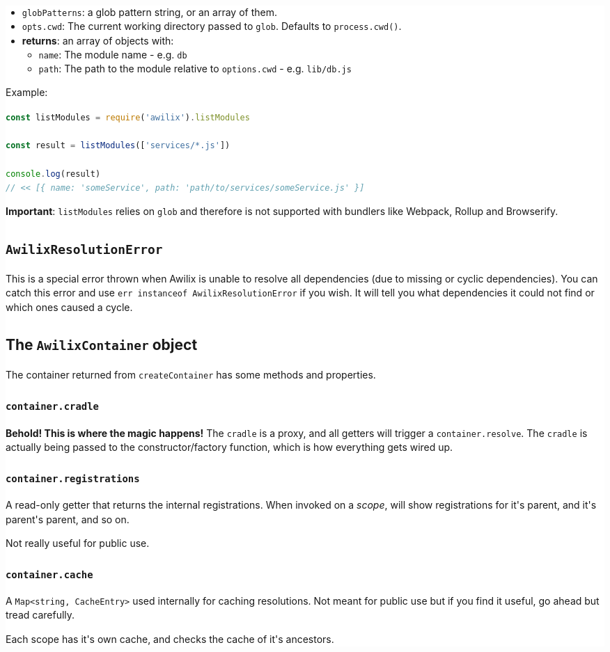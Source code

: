 * `globPatterns`: a glob pattern string, or an array of them.
* `opts.cwd`: The current working directory passed to `glob`. Defaults to
  `process.cwd()`.
* **returns**: an array of objects with:
  * `name`: The module name - e.g. `db`
  * `path`: The path to the module relative to `options.cwd` - e.g. `lib/db.js`

Example:

```js
const listModules = require('awilix').listModules

const result = listModules(['services/*.js'])

console.log(result)
// << [{ name: 'someService', path: 'path/to/services/someService.js' }]
```

**Important**: `listModules` relies on `glob` and therefore is not supported
with bundlers like Webpack, Rollup and Browserify.

## `AwilixResolutionError`

This is a special error thrown when Awilix is unable to resolve all dependencies
(due to missing or cyclic dependencies). You can catch this error and use
`err instanceof AwilixResolutionError` if you wish. It will tell you what
dependencies it could not find or which ones caused a cycle.

## The `AwilixContainer` object

The container returned from `createContainer` has some methods and properties.

### `container.cradle`

**Behold! This is where the magic happens!** The `cradle` is a proxy, and all
getters will trigger a `container.resolve`. The `cradle` is actually being
passed to the constructor/factory function, which is how everything gets wired
up.

### `container.registrations`

A read-only getter that returns the internal registrations. When invoked on a
_scope_, will show registrations for it's parent, and it's parent's parent, and
so on.

Not really useful for public use.

### `container.cache`

A `Map<string, CacheEntry>` used internally for caching resolutions. Not meant
for public use but if you find it useful, go ahead but tread carefully.

Each scope has it's own cache, and checks the cache of it's ancestors.
